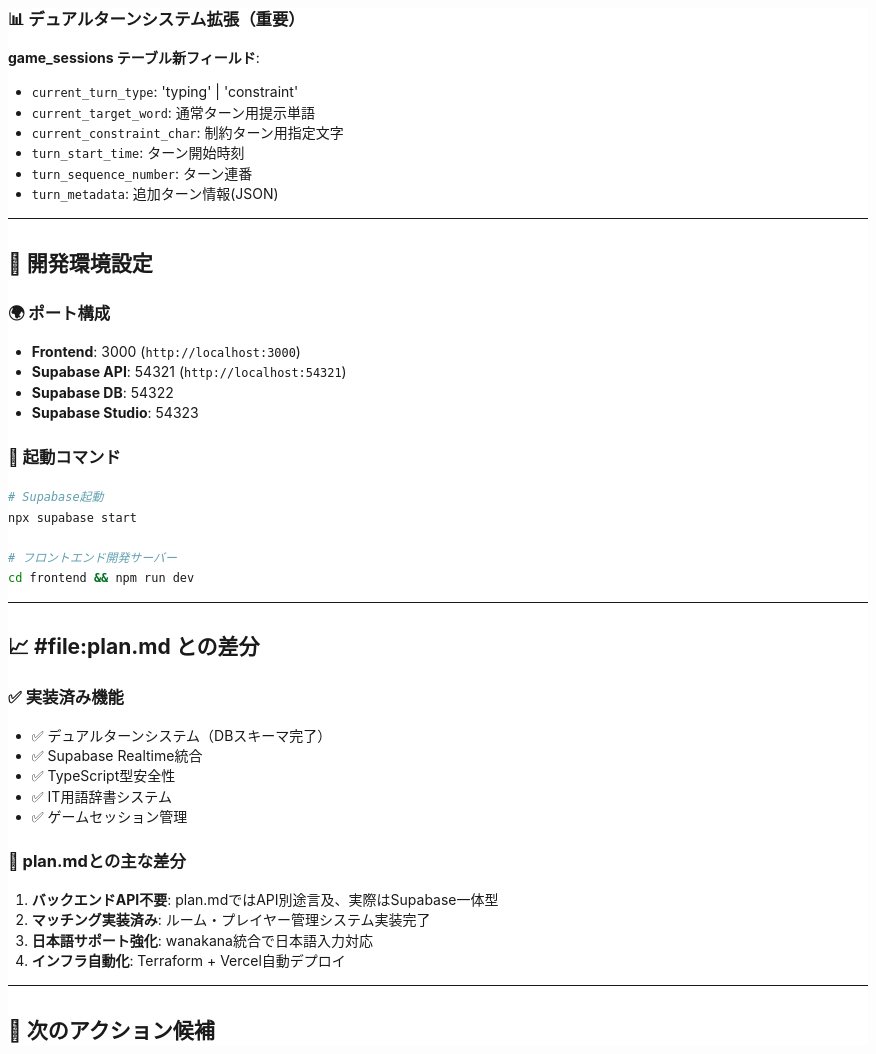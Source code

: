 ### 📊 デュアルターンシステム拡張（重要）
**game_sessions テーブル新フィールド**:
- `current_turn_type`: 'typing' | 'constraint'
- `current_target_word`: 通常ターン用提示単語
- `current_constraint_char`: 制約ターン用指定文字
- `turn_start_time`: ターン開始時刻
- `turn_sequence_number`: ターン連番
- `turn_metadata`: 追加ターン情報(JSON)

---

## 🔧 開発環境設定

### 🌍 ポート構成
- **Frontend**: 3000 (`http://localhost:3000`)
- **Supabase API**: 54321 (`http://localhost:54321`)
- **Supabase DB**: 54322
- **Supabase Studio**: 54323

### 🚀 起動コマンド
```bash
# Supabase起動
npx supabase start

# フロントエンド開発サーバー
cd frontend && npm run dev
```

---

## 📈 #file:plan.md との差分

### ✅ 実装済み機能
- ✅ デュアルターンシステム（DBスキーマ完了）
- ✅ Supabase Realtime統合
- ✅ TypeScript型安全性
- ✅ IT用語辞書システム
- ✅ ゲームセッション管理

### 🔄 plan.mdとの主な差分
1. **バックエンドAPI不要**: plan.mdではAPI別途言及、実際はSupabase一体型
2. **マッチング実装済み**: ルーム・プレイヤー管理システム実装完了
3. **日本語サポート強化**: wanakana統合で日本語入力対応
4. **インフラ自動化**: Terraform + Vercel自動デプロイ

---

## 🎯 次のアクション候補
